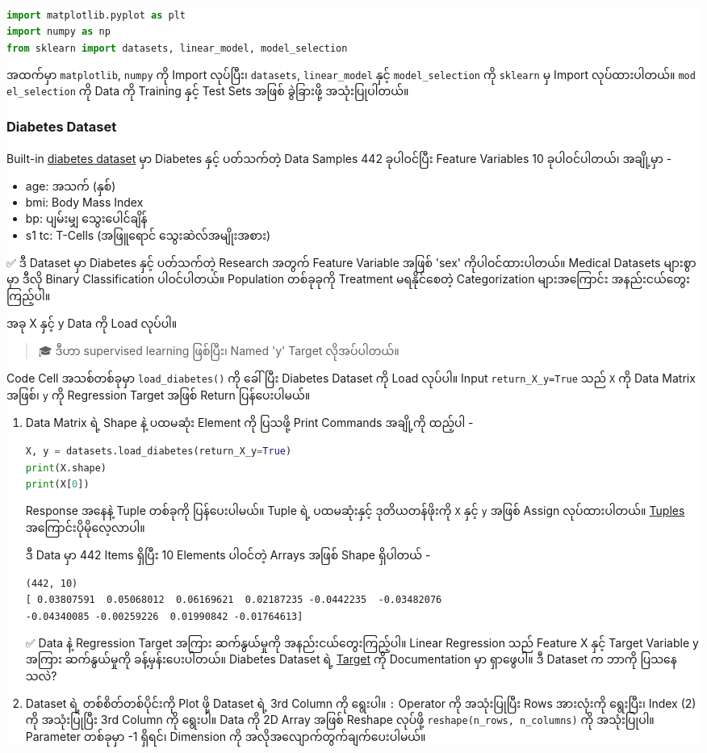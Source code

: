    ```python
   import matplotlib.pyplot as plt
   import numpy as np
   from sklearn import datasets, linear_model, model_selection
   ```

   အထက်မှာ `matplotlib`, `numpy` ကို Import လုပ်ပြီး၊ `datasets`, `linear_model` နှင့် `model_selection` ကို `sklearn` မှ Import လုပ်ထားပါတယ်။ `model_selection` ကို Data ကို Training နှင့် Test Sets အဖြစ် ခွဲခြားဖို့ အသုံးပြုပါတယ်။

### Diabetes Dataset

Built-in [diabetes dataset](https://scikit-learn.org/stable/datasets/toy_dataset.html#diabetes-dataset) မှာ Diabetes နှင့် ပတ်သက်တဲ့ Data Samples 442 ခုပါဝင်ပြီး Feature Variables 10 ခုပါဝင်ပါတယ်၊ အချို့မှာ -

- age: အသက် (နှစ်)
- bmi: Body Mass Index
- bp: ပျမ်းမျှ သွေးပေါင်ချိန်
- s1 tc: T-Cells (အဖြူရောင် သွေးဆဲလ်အမျိုးအစား)

✅ ဒီ Dataset မှာ Diabetes နှင့် ပတ်သက်တဲ့ Research အတွက် Feature Variable အဖြစ် 'sex' ကိုပါဝင်ထားပါတယ်။ Medical Datasets များစွာမှာ ဒီလို Binary Classification ပါဝင်ပါတယ်။ Population တစ်ခုခုကို Treatment မရနိုင်စေတဲ့ Categorization များအကြောင်း အနည်းငယ်တွေးကြည့်ပါ။

အခု X နှင့် y Data ကို Load လုပ်ပါ။

> 🎓 ဒီဟာ supervised learning ဖြစ်ပြီး၊ Named 'y' Target လိုအပ်ပါတယ်။

Code Cell အသစ်တစ်ခုမှာ `load_diabetes()` ကို ခေါ်ပြီး Diabetes Dataset ကို Load လုပ်ပါ။ Input `return_X_y=True` သည် `X` ကို Data Matrix အဖြစ်၊ `y` ကို Regression Target အဖြစ် Return ပြန်ပေးပါမယ်။

1. Data Matrix ရဲ့ Shape နဲ့ ပထမဆုံး Element ကို ပြသဖို့ Print Commands အချို့ကို ထည့်ပါ -

    ```python
    X, y = datasets.load_diabetes(return_X_y=True)
    print(X.shape)
    print(X[0])
    ```

    Response အနေနဲ့ Tuple တစ်ခုကို ပြန်ပေးပါမယ်။ Tuple ရဲ့ ပထမဆုံးနှင့် ဒုတိယတန်ဖိုးကို `X` နှင့် `y` အဖြစ် Assign လုပ်ထားပါတယ်။ [Tuples](https://wikipedia.org/wiki/Tuple) အကြောင်းပိုမိုလေ့လာပါ။

    ဒီ Data မှာ 442 Items ရှိပြီး 10 Elements ပါဝင်တဲ့ Arrays အဖြစ် Shape ရှိပါတယ် -

    ```text
    (442, 10)
    [ 0.03807591  0.05068012  0.06169621  0.02187235 -0.0442235  -0.03482076
    -0.04340085 -0.00259226  0.01990842 -0.01764613]
    ```

    ✅ Data နဲ့ Regression Target အကြား ဆက်နွယ်မှုကို အနည်းငယ်တွေးကြည့်ပါ။ Linear Regression သည် Feature X နှင့် Target Variable y အကြား ဆက်နွယ်မှုကို ခန့်မှန်းပေးပါတယ်။ Diabetes Dataset ရဲ့ [Target](https://scikit-learn.org/stable/datasets/toy_dataset.html#diabetes-dataset) ကို Documentation မှာ ရှာဖွေပါ။ ဒီ Dataset က ဘာကို ပြသနေသလဲ?

2. Dataset ရဲ့ တစ်စိတ်တစ်ပိုင်းကို Plot ဖို့ Dataset ရဲ့ 3rd Column ကို ရွေးပါ။ `:` Operator ကို အသုံးပြုပြီး Rows အားလုံးကို ရွေးပြီး၊ Index (2) ကို အသုံးပြုပြီး 3rd Column ကို ရွေးပါ။ Data ကို 2D Array အဖြစ် Reshape လုပ်ဖို့ `reshape(n_rows, n_columns)` ကို အသုံးပြုပါ။ Parameter တစ်ခုမှာ -1 ရှိရင်၊ Dimension ကို အလိုအလျောက်တွက်ချက်ပေးပါမယ်။
